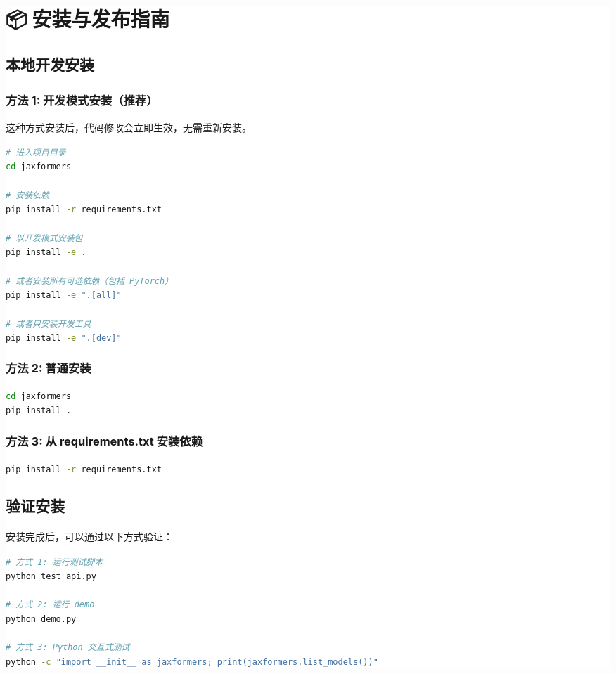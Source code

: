 # 📦 安装与发布指南

## 本地开发安装

### 方法 1: 开发模式安装（推荐）

这种方式安装后，代码修改会立即生效，无需重新安装。

```bash
# 进入项目目录
cd jaxformers

# 安装依赖
pip install -r requirements.txt

# 以开发模式安装包
pip install -e .

# 或者安装所有可选依赖（包括 PyTorch）
pip install -e ".[all]"

# 或者只安装开发工具
pip install -e ".[dev]"
```

### 方法 2: 普通安装

```bash
cd jaxformers
pip install .
```

### 方法 3: 从 requirements.txt 安装依赖

```bash
pip install -r requirements.txt
```

## 验证安装

安装完成后，可以通过以下方式验证：

```bash
# 方式 1: 运行测试脚本
python test_api.py

# 方式 2: 运行 demo
python demo.py

# 方式 3: Python 交互式测试
python -c "import __init__ as jaxformers; print(jaxformers.list_models())"
```
